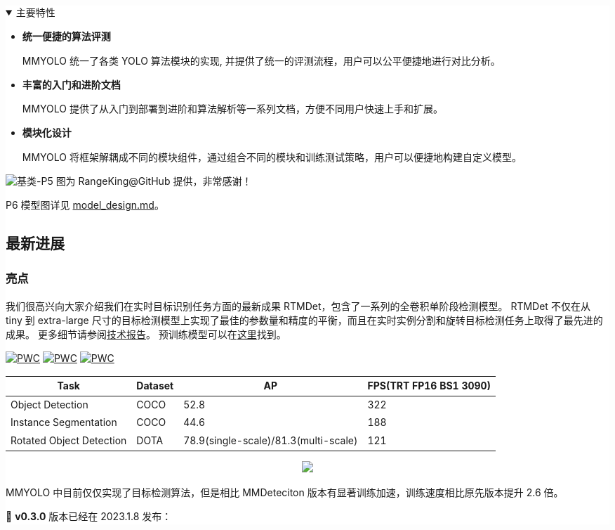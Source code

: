 <details open>
<summary>主要特性</summary>

- **统一便捷的算法评测**

  MMYOLO 统一了各类 YOLO 算法模块的实现, 并提供了统一的评测流程，用户可以公平便捷地进行对比分析。

- **丰富的入门和进阶文档**

  MMYOLO 提供了从入门到部署到进阶和算法解析等一系列文档，方便不同用户快速上手和扩展。

- **模块化设计**

  MMYOLO 将框架解耦成不同的模块组件，通过组合不同的模块和训练测试策略，用户可以便捷地构建自定义模型。

<img src="https://user-images.githubusercontent.com/27466624/199999337-0544a4cb-3cbd-4f3e-be26-bcd9e74db7ff.jpg" alt="基类-P5"/>
  图为 RangeKing@GitHub 提供，非常感谢！

P6 模型图详见 [model_design.md](https://mmyolo.readthedocs.io/zh_CN/latest/algorithm_descriptions/yolov5_description.html)。

</details>

## 最新进展

### 亮点

我们很高兴向大家介绍我们在实时目标识别任务方面的最新成果 RTMDet，包含了一系列的全卷积单阶段检测模型。 RTMDet 不仅在从 tiny 到 extra-large 尺寸的目标检测模型上实现了最佳的参数量和精度的平衡，而且在实时实例分割和旋转目标检测任务上取得了最先进的成果。 更多细节请参阅[技术报告](https://arxiv.org/abs/2212.07784)。 预训练模型可以在[这里](configs/rtmdet)找到。

[![PWC](https://img.shields.io/endpoint.svg?url=https://paperswithcode.com/badge/rtmdet-an-empirical-study-of-designing-real/real-time-instance-segmentation-on-mscoco)](https://paperswithcode.com/sota/real-time-instance-segmentation-on-mscoco?p=rtmdet-an-empirical-study-of-designing-real)
[![PWC](https://img.shields.io/endpoint.svg?url=https://paperswithcode.com/badge/rtmdet-an-empirical-study-of-designing-real/object-detection-in-aerial-images-on-dota-1)](https://paperswithcode.com/sota/object-detection-in-aerial-images-on-dota-1?p=rtmdet-an-empirical-study-of-designing-real)
[![PWC](https://img.shields.io/endpoint.svg?url=https://paperswithcode.com/badge/rtmdet-an-empirical-study-of-designing-real/object-detection-in-aerial-images-on-hrsc2016)](https://paperswithcode.com/sota/object-detection-in-aerial-images-on-hrsc2016?p=rtmdet-an-empirical-study-of-designing-real)

| Task                     | Dataset | AP                                   | FPS(TRT FP16 BS1 3090) |
| ------------------------ | ------- | ------------------------------------ | ---------------------- |
| Object Detection         | COCO    | 52.8                                 | 322                    |
| Instance Segmentation    | COCO    | 44.6                                 | 188                    |
| Rotated Object Detection | DOTA    | 78.9(single-scale)/81.3(multi-scale) | 121                    |

<div align=center>
<img src="https://user-images.githubusercontent.com/12907710/208044554-1e8de6b5-48d8-44e4-a7b5-75076c7ebb71.png"/>
</div>

MMYOLO 中目前仅仅实现了目标检测算法，但是相比 MMDeteciton 版本有显著训练加速，训练速度相比原先版本提升 2.6 倍。

💎 **v0.3.0** 版本已经在 2023.1.8 发布：
